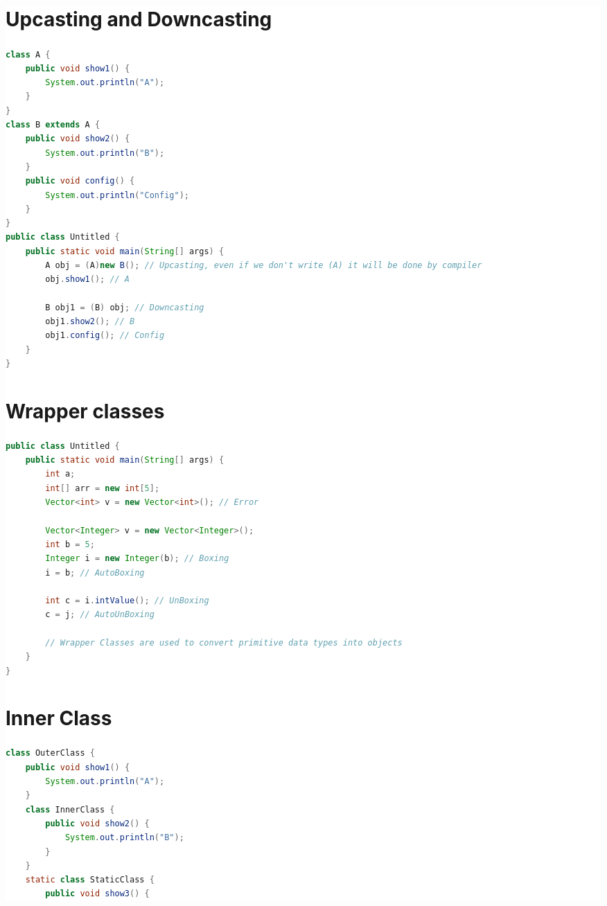 # Upcasting and Downcasting
```java
class A {
    public void show1() {
        System.out.println("A");
    }
}
class B extends A {
    public void show2() {
        System.out.println("B");
    }
    public void config() {
        System.out.println("Config");
    }
}
public class Untitled {
    public static void main(String[] args) {
        A obj = (A)new B(); // Upcasting, even if we don't write (A) it will be done by compiler
        obj.show1(); // A

        B obj1 = (B) obj; // Downcasting
        obj1.show2(); // B
        obj1.config(); // Config
    }
}
```

# Wrapper classes
```java
public class Untitled {
    public static void main(String[] args) {
        int a;
        int[] arr = new int[5];
        Vector<int> v = new Vector<int>(); // Error

        Vector<Integer> v = new Vector<Integer>();
        int b = 5;
        Integer i = new Integer(b); // Boxing
        i = b; // AutoBoxing

        int c = i.intValue(); // UnBoxing
        c = j; // AutoUnBoxing

        // Wrapper Classes are used to convert primitive data types into objects
    }
}
```

# Inner Class
```java
class OuterClass {
    public void show1() {
        System.out.println("A");
    }
    class InnerClass {
        public void show2() {
            System.out.println("B");
        }
    }
    static class StaticClass {
        public void show3() {
```